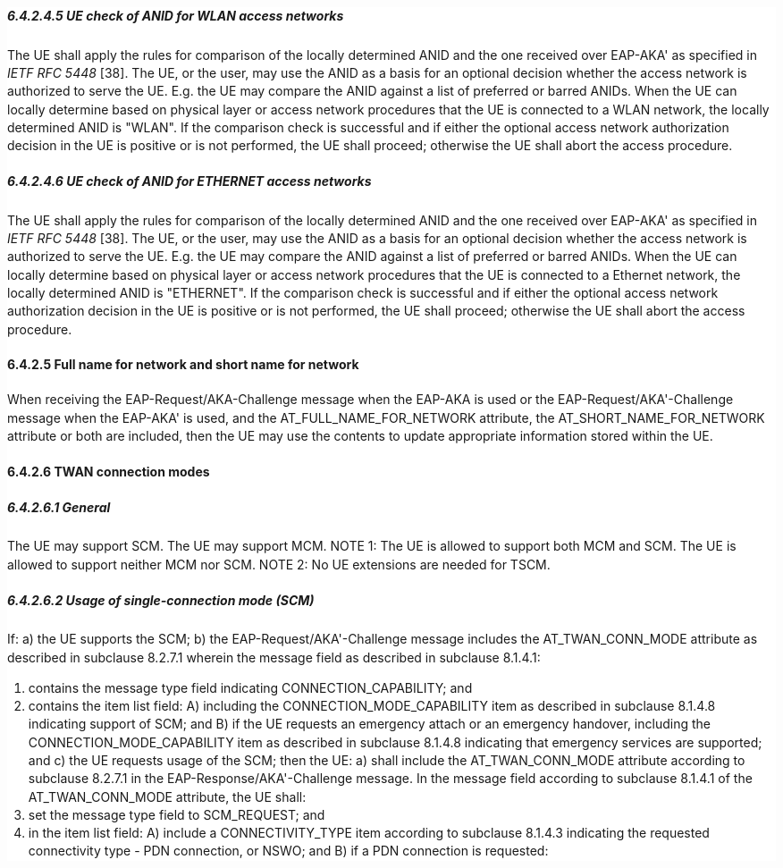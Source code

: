 ##### 6.4.2.4.5 UE check of ANID for WLAN access networks
The UE shall apply the rules for comparison of the locally determined ANID and
the one received over EAP-AKA\' as specified in _IETF RFC 5448_ [38]. The UE,
or the user, may use the ANID as a basis for an optional decision whether the
access network is authorized to serve the UE. E.g. the UE may compare the ANID
against a list of preferred or barred ANIDs.
When the UE can locally determine based on physical layer or access network
procedures that the UE is connected to a WLAN network, the locally determined
ANID is \"WLAN\". If the comparison check is successful and if either the
optional access network authorization decision in the UE is positive or is not
performed, the UE shall proceed; otherwise the UE shall abort the access
procedure.
##### 6.4.2.4.6 UE check of ANID for ETHERNET access networks
The UE shall apply the rules for comparison of the locally determined ANID and
the one received over EAP-AKA\' as specified in _IETF RFC 5448_ [38]. The UE,
or the user, may use the ANID as a basis for an optional decision whether the
access network is authorized to serve the UE. E.g. the UE may compare the ANID
against a list of preferred or barred ANIDs.
When the UE can locally determine based on physical layer or access network
procedures that the UE is connected to a Ethernet network, the locally
determined ANID is \"ETHERNET\". If the comparison check is successful and if
either the optional access network authorization decision in the UE is
positive or is not performed, the UE shall proceed; otherwise the UE shall
abort the access procedure.
#### 6.4.2.5 Full name for network and short name for network
When receiving the EAP-Request/AKA-Challenge message when the EAP-AKA is used
or the EAP-Request/AKA\'-Challenge message when the EAP-AKA\' is used, and the
AT_FULL_NAME_FOR_NETWORK attribute, the AT_SHORT_NAME_FOR_NETWORK attribute or
both are included, then the UE may use the contents to update appropriate
information stored within the UE.
#### 6.4.2.6 TWAN connection modes
##### 6.4.2.6.1 General
The UE may support SCM. The UE may support MCM.
NOTE 1: The UE is allowed to support both MCM and SCM. The UE is allowed to
support neither MCM nor SCM.
NOTE 2: No UE extensions are needed for TSCM.
##### 6.4.2.6.2 Usage of single-connection mode (SCM)
If:
a) the UE supports the SCM;
b) the EAP-Request/AKA\'-Challenge message includes the AT_TWAN_CONN_MODE
attribute as described in subclause 8.2.7.1 wherein the message field as
described in subclause 8.1.4.1:
1) contains the message type field indicating CONNECTION_CAPABILITY; and
2) contains the item list field:
A) including the CONNECTION_MODE_CAPABILITY item as described in subclause
8.1.4.8 indicating support of SCM; and
B) if the UE requests an emergency attach or an emergency handover, including
the CONNECTION_MODE_CAPABILITY item as described in subclause 8.1.4.8
indicating that emergency services are supported; and
c) the UE requests usage of the SCM;
then the UE:
a) shall include the AT_TWAN_CONN_MODE attribute according to subclause
8.2.7.1 in the EAP-Response/AKA\'-Challenge message. In the message field
according to subclause 8.1.4.1 of the AT_TWAN_CONN_MODE attribute, the UE
shall:
1) set the message type field to SCM_REQUEST; and
2) in the item list field:
A) include a CONNECTIVITY_TYPE item according to subclause 8.1.4.3 indicating
the requested connectivity type - PDN connection, or NSWO; and
B) if a PDN connection is requested: